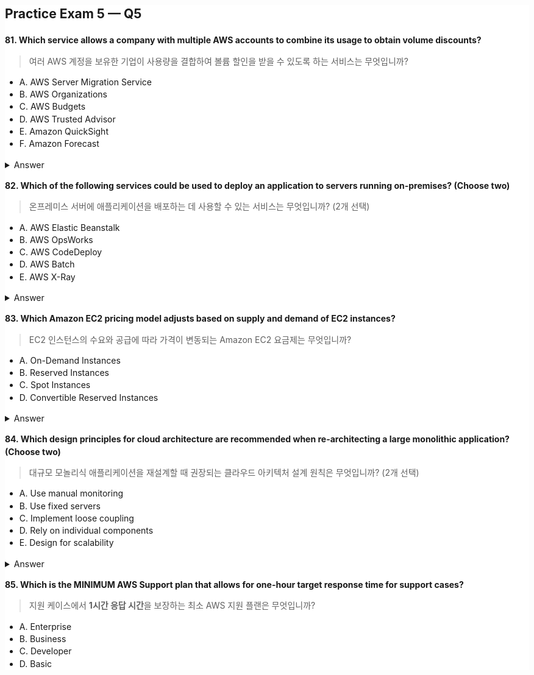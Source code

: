 ## Practice Exam 5 — Q5

**81. Which service allows a company with multiple AWS accounts to combine its usage to obtain volume discounts?**  
> 여러 AWS 계정을 보유한 기업이 사용량을 결합하여 볼륨 할인을 받을 수 있도록 하는 서비스는 무엇입니까?

- A. AWS Server Migration Service  
- B. AWS Organizations  
- C. AWS Budgets  
- D. AWS Trusted Advisor  
- E. Amazon QuickSight  
- F. Amazon Forecast  

<details><summary>Answer</summary></details>


**82. Which of the following services could be used to deploy an application to servers running on-premises? (Choose two)**  
> 온프레미스 서버에 애플리케이션을 배포하는 데 사용할 수 있는 서비스는 무엇입니까? (2개 선택)

- A. AWS Elastic Beanstalk  
- B. AWS OpsWorks  
- C. AWS CodeDeploy  
- D. AWS Batch  
- E. AWS X-Ray  

<details><summary>Answer</summary></details>


**83. Which Amazon EC2 pricing model adjusts based on supply and demand of EC2 instances?**  
> EC2 인스턴스의 수요와 공급에 따라 가격이 변동되는 Amazon EC2 요금제는 무엇입니까?

- A. On-Demand Instances  
- B. Reserved Instances  
- C. Spot Instances  
- D. Convertible Reserved Instances  

<details><summary>Answer</summary></details>


**84. Which design principles for cloud architecture are recommended when re-architecting a large monolithic application? (Choose two)**  
> 대규모 모놀리식 애플리케이션을 재설계할 때 권장되는 클라우드 아키텍처 설계 원칙은 무엇입니까? (2개 선택)

- A. Use manual monitoring  
- B. Use fixed servers  
- C. Implement loose coupling  
- D. Rely on individual components  
- E. Design for scalability  

<details><summary>Answer</summary></details>


**85. Which is the MINIMUM AWS Support plan that allows for one-hour target response time for support cases?**  
> 지원 케이스에서 **1시간 응답 시간**을 보장하는 최소 AWS 지원 플랜은 무엇입니까?

- A. Enterprise  
- B. Business  
- C. Developer  
- D. Basic  
